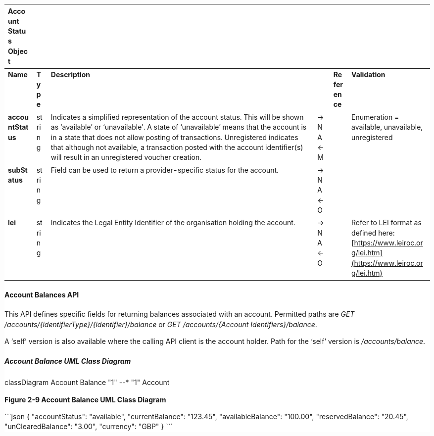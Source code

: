 </div>

</div>


| **Account Status Object** ||||||
|:--------|:--------|:-------------|:--------|:---------|:------|
|**Name**|**Type**|**Description**|  |**Reference**|**Validation**|
| **accountStatus** | string | Indicates a simplified representation of the account status. This will be shown as ‘available’ or ‘unavailable’. A state of ‘unavailable’ means that the account is in a state that does not allow posting of transactions. Unregistered indicates that although not available, a transaction posted with the account identifier(s) will result in an unregistered voucher creation. | &#8594;&nbsp;NA <br> &#8592; M |  | Enumeration = available, unavailable, unregistered |
| **subStatus** | string | Field can be used to return a provider-specific status for the account. | &#8594;&nbsp;NA <br> &#8592; O |  |  |
| **lei** | string | Indicates the Legal Entity Identifier of the organisation holding the account. | &#8594;&nbsp;NA <br> &#8592; O |  | Refer to LEI format as defined here: [https://www.leiroc.org/lei.htm](https://www.leiroc.org/lei.htm) |

#### Account Balances API

This API defines specific fields for returning balances associated with an account. Permitted paths are *GET /accounts/{identifierType}/{identifier}/balance* or *GET /accounts/{Account Identifiers}/balance*.

A ‘self’ version is also available where the calling API client is the account holder. Path for the ‘self’ version is */accounts/balance*.

##### Account Balance UML Class Diagram

<mermaid>
classDiagram
    Account Balance "1" --* "1" Account
</mermaid>

**Figure 2-9 Account Balance UML Class Diagram**

<div class="has-code-panel-block">

<div class="code-panel-block-holder">



<code-group>
<code-block title="View">

<code-group>
<code-block title="Balance Object">
```json
{
  "accountStatus": "available",
  "currentBalance": "123.45",
  "availableBalance": "100.00",
  "reservedBalance": "20.45",
  "unClearedBalance": "3.00",
  "currency": "GBP"
}
```
</code-block>
</code-group>

</code-block>

